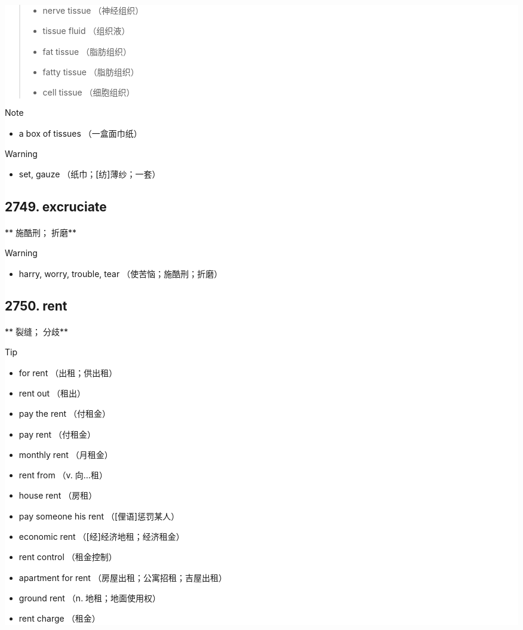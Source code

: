 >
> - nerve tissue （神经组织）
>
> - tissue fluid （组织液）
>
> - fat tissue （脂肪组织）
>
> - fatty tissue （脂肪组织）
>
> - cell tissue （细胞组织）
>

> [!NOTE]
>
> - a box of tissues （一盒面巾纸）
>

> [!WARNING]
>
> - set, gauze （纸巾；[纺]薄纱；一套）
>

## 2749. excruciate

** 施酷刑； 折磨**

> [!WARNING]
>
> - harry, worry, trouble, tear （使苦恼；施酷刑；折磨）
>

## 2750. rent

** 裂缝； 分歧**

> [!TIP]
>
> - for rent （出租；供出租）
>
> - rent out （租出）
>
> - pay the rent （付租金）
>
> - pay rent （付租金）
>
> - monthly rent （月租金）
>
> - rent from （v. 向…租）
>
> - house rent （房租）
>
> - pay someone his rent （[俚语]惩罚某人）
>
> - economic rent （[经]经济地租；经济租金）
>
> - rent control （租金控制）
>
> - apartment for rent （房屋出租；公寓招租；吉屋出租）
>
> - ground rent （n. 地租；地面使用权）
>
> - rent charge （租金）
>
